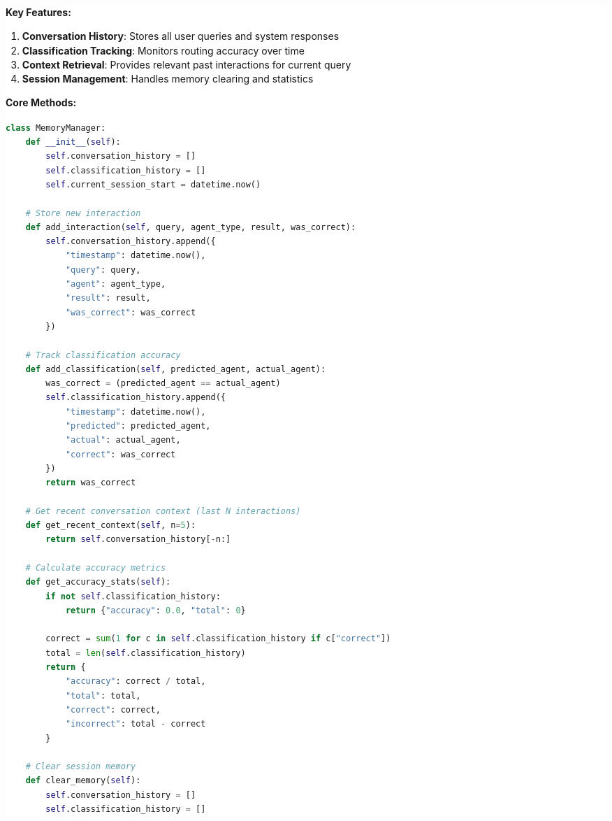**Key Features:**
1. **Conversation History**: Stores all user queries and system responses
2. **Classification Tracking**: Monitors routing accuracy over time
3. **Context Retrieval**: Provides relevant past interactions for current query
4. **Session Management**: Handles memory clearing and statistics

**Core Methods:**

```python
class MemoryManager:
    def __init__(self):
        self.conversation_history = []
        self.classification_history = []
        self.current_session_start = datetime.now()
    
    # Store new interaction
    def add_interaction(self, query, agent_type, result, was_correct):
        self.conversation_history.append({
            "timestamp": datetime.now(),
            "query": query,
            "agent": agent_type,
            "result": result,
            "was_correct": was_correct
        })
    
    # Track classification accuracy
    def add_classification(self, predicted_agent, actual_agent):
        was_correct = (predicted_agent == actual_agent)
        self.classification_history.append({
            "timestamp": datetime.now(),
            "predicted": predicted_agent,
            "actual": actual_agent,
            "correct": was_correct
        })
        return was_correct
    
    # Get recent conversation context (last N interactions)
    def get_recent_context(self, n=5):
        return self.conversation_history[-n:]
    
    # Calculate accuracy metrics
    def get_accuracy_stats(self):
        if not self.classification_history:
            return {"accuracy": 0.0, "total": 0}
        
        correct = sum(1 for c in self.classification_history if c["correct"])
        total = len(self.classification_history)
        return {
            "accuracy": correct / total,
            "total": total,
            "correct": correct,
            "incorrect": total - correct
        }
    
    # Clear session memory
    def clear_memory(self):
        self.conversation_history = []
        self.classification_history = []
```
